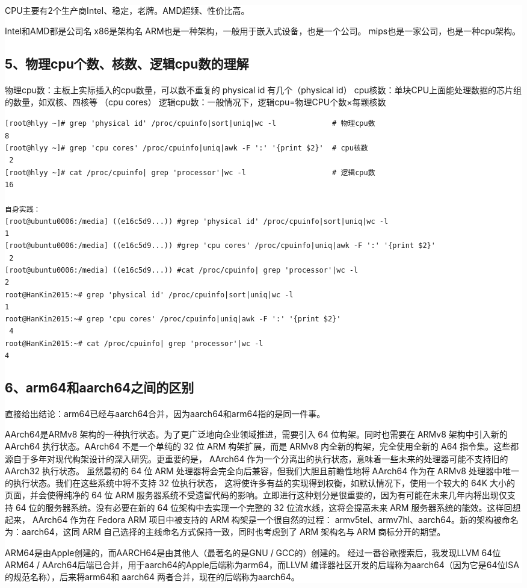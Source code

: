 
CPU主要有2个生产商Intel、稳定，老牌。AMD超频、性价比高。


Intel和AMD都是公司名
x86是架构名
ARM也是一种架构，一般用于嵌入式设备，也是一个公司。
mips也是一家公司，也是一种cpu架构。

## 5、物理cpu个数、核数、逻辑cpu数的理解
物理cpu数：主板上实际插入的cpu数量，可以数不重复的 physical id 有几个（physical id）
cpu核数：单块CPU上面能处理数据的芯片组的数量，如双核、四核等 （cpu cores）
逻辑cpu数：一般情况下，逻辑cpu=物理CPU个数×每颗核数

```
[root@hlyy ~]# grep 'physical id' /proc/cpuinfo|sort|uniq|wc -l             # 物理cpu数
8
[root@hlyy ~]# grep 'cpu cores' /proc/cpuinfo|uniq|awk -F ':' '{print $2}'  # cpu核数
 2
[root@hlyy ~]# cat /proc/cpuinfo| grep 'processor'|wc -l					# 逻辑cpu数
16

自身实践：
[root@ubuntu0006:/media] ((e16c5d9...)) #grep 'physical id' /proc/cpuinfo|sort|uniq|wc -l
1
[root@ubuntu0006:/media] ((e16c5d9...)) #grep 'cpu cores' /proc/cpuinfo|uniq|awk -F ':' '{print $2}'
 2
[root@ubuntu0006:/media] ((e16c5d9...)) #cat /proc/cpuinfo| grep 'processor'|wc -l
2
root@HanKin2015:~# grep 'physical id' /proc/cpuinfo|sort|uniq|wc -l
1
root@HanKin2015:~# grep 'cpu cores' /proc/cpuinfo|uniq|awk -F ':' '{print $2}'
 4
root@HanKin2015:~# cat /proc/cpuinfo| grep 'processor'|wc -l
4
```

## 6、arm64和aarch64之间的区别
直接给出结论：arm64已经与aarch64合并，因为aarch64和arm64指的是同一件事。

AArch64是ARMv8 架构的一种执行状态。为了更广泛地向企业领域推进，需要引入 64 位构架。同时也需要在 ARMv8 架构中引入新的 AArch64 执行状态。AArch64 不是一个单纯的 32 位 ARM 构架扩展，而是 ARMv8 内全新的构架，完全使用全新的 A64 指令集。这些都源自于多年对现代构架设计的深入研究。更重要的是， AArch64 作为一个分离出的执行状态，意味着一些未来的处理器可能不支持旧的 AArch32 执行状态。 虽然最初的 64 位 ARM 处理器将会完全向后兼容，但我们大胆且前瞻性地将 AArch64 作为在 ARMv8 处理器中唯一的执行状态。我们在这些系统中将不支持 32 位执行状态， 这将使许多有益的实现得到权衡，如默认情况下，使用一个较大的 64K 大小的页面，并会使得纯净的 64 位 ARM 服务器系统不受遗留代码的影响。立即进行这种划分是很重要的，因为有可能在未来几年内将出现仅支持 64 位的服务器系统。没有必要在新的 64 位架构中去实现一个完整的 32 位流水线，这将会提高未来 ARM 服务器系统的能效。这样回想起来， AArch64 作为在 Fedora ARM 项目中被支持的 ARM 构架是一个很自然的过程： armv5tel、armv7hl、aarch64。新的架构被命名为：aarch64，这同 ARM 自己选择的主线命名方式保持一致，同时也考虑到了 ARM 架构名与 ARM 商标分开的期望。

ARM64是由Apple创建的，而AARCH64是由其他人（最著名的是GNU / GCC的）创建的。
经过一番谷歌搜索后，我发现LLVM 64位ARM64 / AArch64后端已合并，用于aarch64的Apple后端称为arm64，而LLVM 编译器社区开发的后端称为aarch64（因为它是64位ISA的规范名称），后来将arm64和 aarch64 两者合并，现在的后端称为aarch64。
